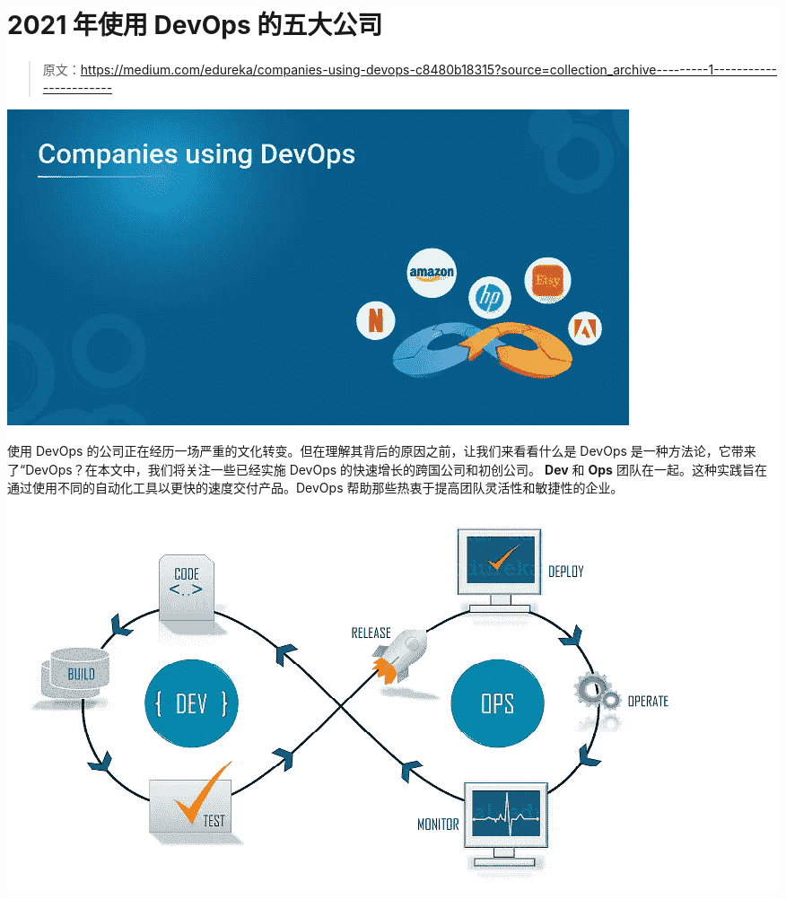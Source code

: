 # 2021 年使用 DevOps 的五大公司

> 原文：<https://medium.com/edureka/companies-using-devops-c8480b18315?source=collection_archive---------1----------------------->

![](img/b50a7f2a9a1991f95f169f4b6b5c088d.png)

使用 DevOps 的公司正在经历一场严重的文化转变。但在理解其背后的原因之前，让我们来看看什么是 DevOps 是一种方法论，它带来了“DevOps？在本文中，我们将关注一些已经实施 DevOps 的快速增长的跨国公司和初创公司。 **Dev** 和 **Ops** 团队在一起。这种实践旨在通过使用不同的自动化工具以更快的速度交付产品。DevOps 帮助那些热衷于提高团队灵活性和敏捷性的企业。

![](img/5cd32a786f01d9f8dd4e7f3d585f21e3.png)
